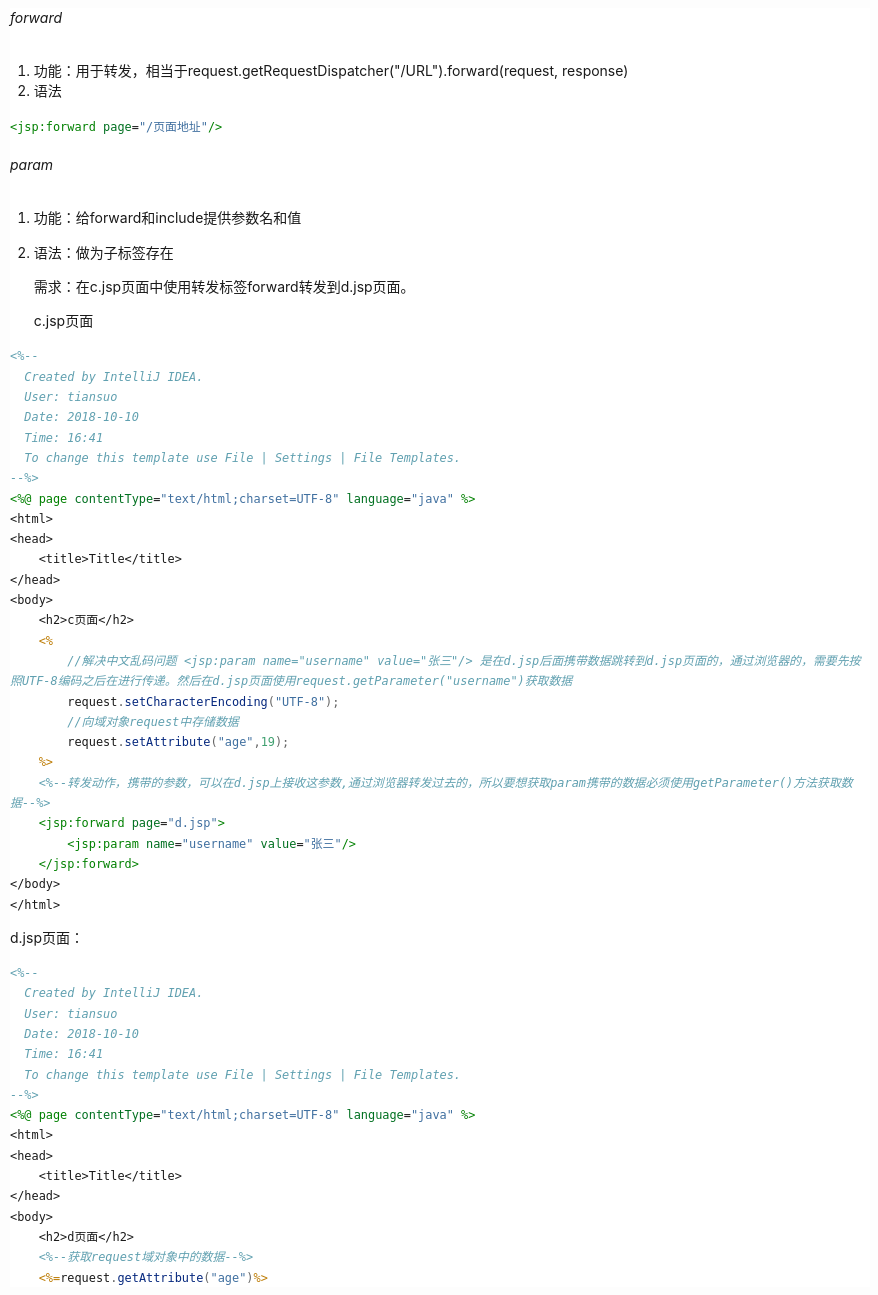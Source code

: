 ###### forward

1. 功能：用于转发，相当于request.getRequestDispatcher("/URL").forward(request, response)
2. 语法

```jsp
<jsp:forward page="/页面地址"/>
```

###### param

1. 功能：给forward和include提供参数名和值

2. 语法：做为子标签存在

   需求：在c.jsp页面中使用转发标签forward转发到d.jsp页面。

   c.jsp页面

```jsp
<%--
  Created by IntelliJ IDEA.
  User: tiansuo
  Date: 2018-10-10
  Time: 16:41
  To change this template use File | Settings | File Templates.
--%>
<%@ page contentType="text/html;charset=UTF-8" language="java" %>
<html>
<head>
    <title>Title</title>
</head>
<body>
    <h2>c页面</h2>
    <%
        //解决中文乱码问题 <jsp:param name="username" value="张三"/> 是在d.jsp后面携带数据跳转到d.jsp页面的，通过浏览器的，需要先按照UTF-8编码之后在进行传递。然后在d.jsp页面使用request.getParameter("username")获取数据
        request.setCharacterEncoding("UTF-8");
        //向域对象request中存储数据
        request.setAttribute("age",19);
    %>
    <%--转发动作，携带的参数，可以在d.jsp上接收这参数,通过浏览器转发过去的，所以要想获取param携带的数据必须使用getParameter()方法获取数据--%>
    <jsp:forward page="d.jsp">
        <jsp:param name="username" value="张三"/>
    </jsp:forward>
</body>
</html>

```

d.jsp页面：

~~~jsp
<%--
  Created by IntelliJ IDEA.
  User: tiansuo
  Date: 2018-10-10
  Time: 16:41
  To change this template use File | Settings | File Templates.
--%>
<%@ page contentType="text/html;charset=UTF-8" language="java" %>
<html>
<head>
    <title>Title</title>
</head>
<body>
    <h2>d页面</h2>
    <%--获取request域对象中的数据--%>
    <%=request.getAttribute("age")%>
~~~
